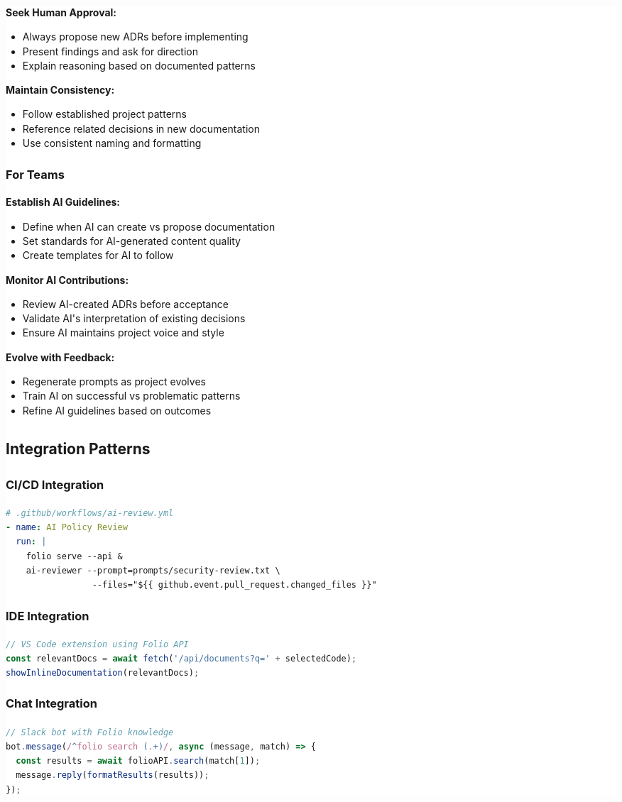 **Seek Human Approval:**
- Always propose new ADRs before implementing
- Present findings and ask for direction
- Explain reasoning based on documented patterns

**Maintain Consistency:**
- Follow established project patterns
- Reference related decisions in new documentation
- Use consistent naming and formatting

### For Teams

**Establish AI Guidelines:**
- Define when AI can create vs propose documentation
- Set standards for AI-generated content quality
- Create templates for AI to follow

**Monitor AI Contributions:**
- Review AI-created ADRs before acceptance
- Validate AI's interpretation of existing decisions
- Ensure AI maintains project voice and style

**Evolve with Feedback:**
- Regenerate prompts as project evolves
- Train AI on successful vs problematic patterns
- Refine AI guidelines based on outcomes

## Integration Patterns

### CI/CD Integration

```yaml
# .github/workflows/ai-review.yml
- name: AI Policy Review
  run: |
    folio serve --api &
    ai-reviewer --prompt=prompts/security-review.txt \
                 --files="${{ github.event.pull_request.changed_files }}"
```

### IDE Integration

```typescript
// VS Code extension using Folio API
const relevantDocs = await fetch('/api/documents?q=' + selectedCode);
showInlineDocumentation(relevantDocs);
```

### Chat Integration

```javascript
// Slack bot with Folio knowledge
bot.message(/^folio search (.+)/, async (message, match) => {
  const results = await folioAPI.search(match[1]);
  message.reply(formatResults(results));
});
```
